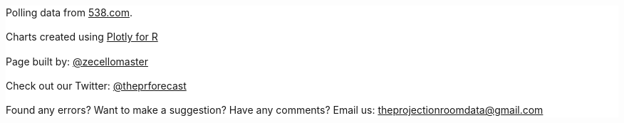 Polling data from [538.com](https://projects.fivethirtyeight.com/polls/?ex_cid=irpromo).

Charts created using [Plotly for R](https://plotly.com/r/)

Page built by: [@zecellomaster](https://github.com/zecellomaster)

Check out our Twitter: [@theprforecast](https://twitter.com/theprforecast)

Found any errors? Want to make a suggestion? Have any comments? Email us: [theprojectionroomdata@gmail.com](mailto:theprojectionroomdata@gmail.com)
